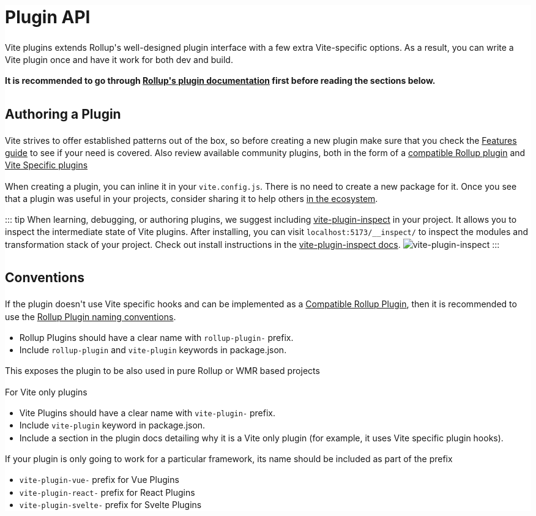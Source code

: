 # Plugin API

Vite plugins extends Rollup's well-designed plugin interface with a few extra Vite-specific options. As a result, you can write a Vite plugin once and have it work for both dev and build.

**It is recommended to go through [Rollup's plugin documentation](https://rollupjs.org/plugin-development/) first before reading the sections below.**

## Authoring a Plugin

Vite strives to offer established patterns out of the box, so before creating a new plugin make sure that you check the [Features guide](/guide/features) to see if your need is covered. Also review available community plugins, both in the form of a [compatible Rollup plugin](https://github.com/rollup/awesome) and [Vite Specific plugins](https://github.com/vitejs/awesome-vite#plugins)

When creating a plugin, you can inline it in your `vite.config.js`. There is no need to create a new package for it. Once you see that a plugin was useful in your projects, consider sharing it to help others [in the ecosystem](https://chat.vite.dev).

::: tip
When learning, debugging, or authoring plugins, we suggest including [vite-plugin-inspect](https://github.com/antfu/vite-plugin-inspect) in your project. It allows you to inspect the intermediate state of Vite plugins. After installing, you can visit `localhost:5173/__inspect/` to inspect the modules and transformation stack of your project. Check out install instructions in the [vite-plugin-inspect docs](https://github.com/antfu/vite-plugin-inspect).
![vite-plugin-inspect](../images/vite-plugin-inspect.webp)
:::

## Conventions

If the plugin doesn't use Vite specific hooks and can be implemented as a [Compatible Rollup Plugin](#rollup-plugin-compatibility), then it is recommended to use the [Rollup Plugin naming conventions](https://rollupjs.org/plugin-development/#conventions).

- Rollup Plugins should have a clear name with `rollup-plugin-` prefix.
- Include `rollup-plugin` and `vite-plugin` keywords in package.json.

This exposes the plugin to be also used in pure Rollup or WMR based projects

For Vite only plugins

- Vite Plugins should have a clear name with `vite-plugin-` prefix.
- Include `vite-plugin` keyword in package.json.
- Include a section in the plugin docs detailing why it is a Vite only plugin (for example, it uses Vite specific plugin hooks).

If your plugin is only going to work for a particular framework, its name should be included as part of the prefix

- `vite-plugin-vue-` prefix for Vue Plugins
- `vite-plugin-react-` prefix for React Plugins
- `vite-plugin-svelte-` prefix for Svelte Plugins
